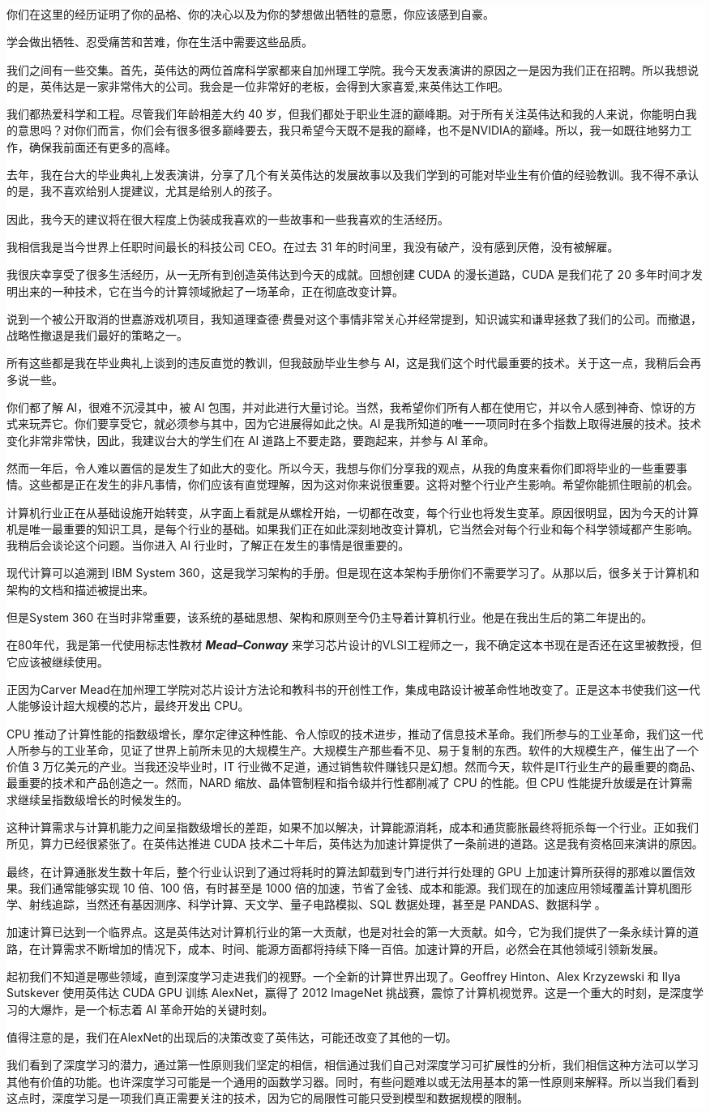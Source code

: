 你们在这里的经历证明了你的品格、你的决心以及为你的梦想做出牺牲的意愿，你应该感到自豪。

学会做出牺牲、忍受痛苦和苦难，你在生活中需要这些品质。

我们之间有一些交集。首先，英伟达的两位首席科学家都来自加州理工学院。我今天发表演讲的原因之一是因为我们正在招聘。所以我想说的是，英伟达是一家非常伟大的公司。我会是一位非常好的老板，会得到大家喜爱,来英伟达工作吧。

我们都热爱科学和工程。尽管我们年龄相差大约 40 岁，但我们都处于职业生涯的巅峰期。对于所有关注英伟达和我的人来说，你能明白我的意思吗？对你们而言，你们会有很多很多巅峰要去，我只希望今天既不是我的巅峰，也不是NVIDIA的巅峰。所以，我一如既往地努力工作，确保我前面还有更多的高峰。

去年，我在台大的毕业典礼上发表演讲，分享了几个有关英伟达的发展故事以及我们学到的可能对毕业生有价值的经验教训。我不得不承认的是，我不喜欢给别人提建议，尤其是给别人的孩子。

因此，我今天的建议将在很大程度上伪装成我喜欢的一些故事和一些我喜欢的生活经历。

我相信我是当今世界上任职时间最长的科技公司 CEO。在过去 31 年的时间里，我没有破产，没有感到厌倦，没有被解雇。

我很庆幸享受了很多生活经历，从一无所有到创造英伟达到今天的成就。回想创建 CUDA 的漫长道路，CUDA 是我们花了 20 多年时间才发明出来的一种技术，它在当今的计算领域掀起了一场革命，正在彻底改变计算。

说到一个被公开取消的世嘉游戏机项目，我知道理查德·费曼对这个事情非常关心并经常提到，知识诚实和谦卑拯救了我们的公司。而撤退，战略性撤退是我们最好的策略之一。

所有这些都是我在毕业典礼上谈到的违反直觉的教训，但我鼓励毕业生参与 AI，这是我们这个时代最重要的技术。关于这一点，我稍后会再多说一些。

你们都了解 AI，很难不沉浸其中，被 AI 包围，并对此进行大量讨论。当然，我希望你们所有人都在使用它，并以令人感到神奇、惊讶的方式来玩弄它。你们要享受它，就必须参与其中，因为它进展得如此之快。AI 是我所知道的唯一一项同时在多个指数上取得进展的技术。技术变化非常非常快，因此，我建议台大的学生们在 AI 道路上不要走路，要跑起来，并参与 AI 革命。

然而一年后，令人难以置信的是发生了如此大的变化。所以今天，我想与你们分享我的观点，从我的角度来看你们即将毕业的一些重要事情。这些都是正在发生的非凡事情，你们应该有直觉理解，因为这对你来说很重要。这将对整个行业产生影响。希望你能抓住眼前的机会。

计算机行业正在从基础设施开始转变，从字面上看就是从螺栓开始，一切都在改变，每个行业也将发生变革。原因很明显，因为今天的计算机是唯一最重要的知识工具，是每个行业的基础。如果我们正在如此深刻地改变计算机，它当然会对每个行业和每个科学领域都产生影响。我稍后会谈论这个问题。当你进入 AI 行业时，了解正在发生的事情是很重要的。

现代计算可以追溯到 IBM System 360，这是我学习架构的手册。但是现在这本架构手册你们不需要学习了。从那以后，很多关于计算机和架构的文档和描述被提出来。

但是System 360 在当时非常重要，该系统的基础思想、架构和原则至今仍主导着计算机行业。他是在我出生后的第二年提出的。

在80年代，我是第一代使用标志性教材 ***Mead–Conway*** 来学习芯片设计的VLSI工程师之一，我不确定这本书现在是否还在这里被教授，但它应该被继续使用。


正因为Carver Mead在加州理工学院对芯片设计方法论和教科书的开创性工作，集成电路设计被革命性地改变了。正是这本书使我们这一代人能够设计超大规模的芯片，最终开发出 CPU。

CPU 推动了计算性能的指数级增长，摩尔定律这种性能、令人惊叹的技术进步，推动了信息技术革命。我们所参与的工业革命，我们这一代人所参与的工业革命，见证了世界上前所未见的大规模生产。大规模生产那些看不见、易于复制的东西。软件的大规模生产，催生出了一个价值 3 万亿美元的产业。当我还没毕业时，IT 行业微不足道，通过销售软件赚钱只是幻想。然而今天，软件是IT行业生产的最重要的商品、最重要的技术和产品创造之一。然而，NARD 缩放、晶体管制程和指令级并行性都削减了 CPU 的性能。但 CPU 性能提升放缓是在计算需求继续呈指数级增长的时候发生的。

这种计算需求与计算机能力之间呈指数级增长的差距，如果不加以解决，计算能源消耗，成本和通货膨胀最终将扼杀每一个行业。正如我们所见，算力已经很紧张了。在英伟达推进 CUDA 技术二十年后，英伟达为加速计算提供了一条前进的道路。这是我有资格回来演讲的原因。

最终，在计算通胀发生数十年后，整个行业认识到了通过将耗时的算法卸载到专门进行并行处理的 GPU 上加速计算所获得的那难以置信效果。我们通常能够实现 10 倍、100 倍，有时甚至是 1000 倍的加速，节省了金钱、成本和能源。我们现在的加速应用领域覆盖计算机图形学、射线追踪，当然还有基因测序、科学计算、天文学、量子电路模拟、SQL 数据处理，甚至是 PANDAS、数据科学 。

加速计算已达到一个临界点。这是英伟达对计算机行业的第一大贡献，也是对社会的第一大贡献。如今，它为我们提供了一条永续计算的道路，在计算需求不断增加的情况下，成本、时间、能源方面都将持续下降一百倍。加速计算的开启，必然会在其他领域引领新发展。

起初我们不知道是哪些领域，直到深度学习走进我们的视野。一个全新的计算世界出现了。Geoffrey Hinton、Alex Krzyzewski 和 Ilya Sutskever 使用英伟达 CUDA GPU 训练 AlexNet，赢得了 2012 ImageNet 挑战赛，震惊了计算机视觉界。这是一个重大的时刻，是深度学习的大爆炸，是一个标志着 AI 革命开始的关键时刻。

值得注意的是，我们在AlexNet的出现后的决策改变了英伟达，可能还改变了其他的一切。

我们看到了深度学习的潜力，通过第一性原则我们坚定的相信，相信通过我们自己对深度学习可扩展性的分析，我们相信这种方法可以学习其他有价值的功能。也许深度学习可能是一个通用的函数学习器。同时，有些问题难以或无法用基本的第一性原则来解释。所以当我们看到这点时，深度学习是一项我们真正需要关注的技术，因为它的局限性可能只受到模型和数据规模的限制。
